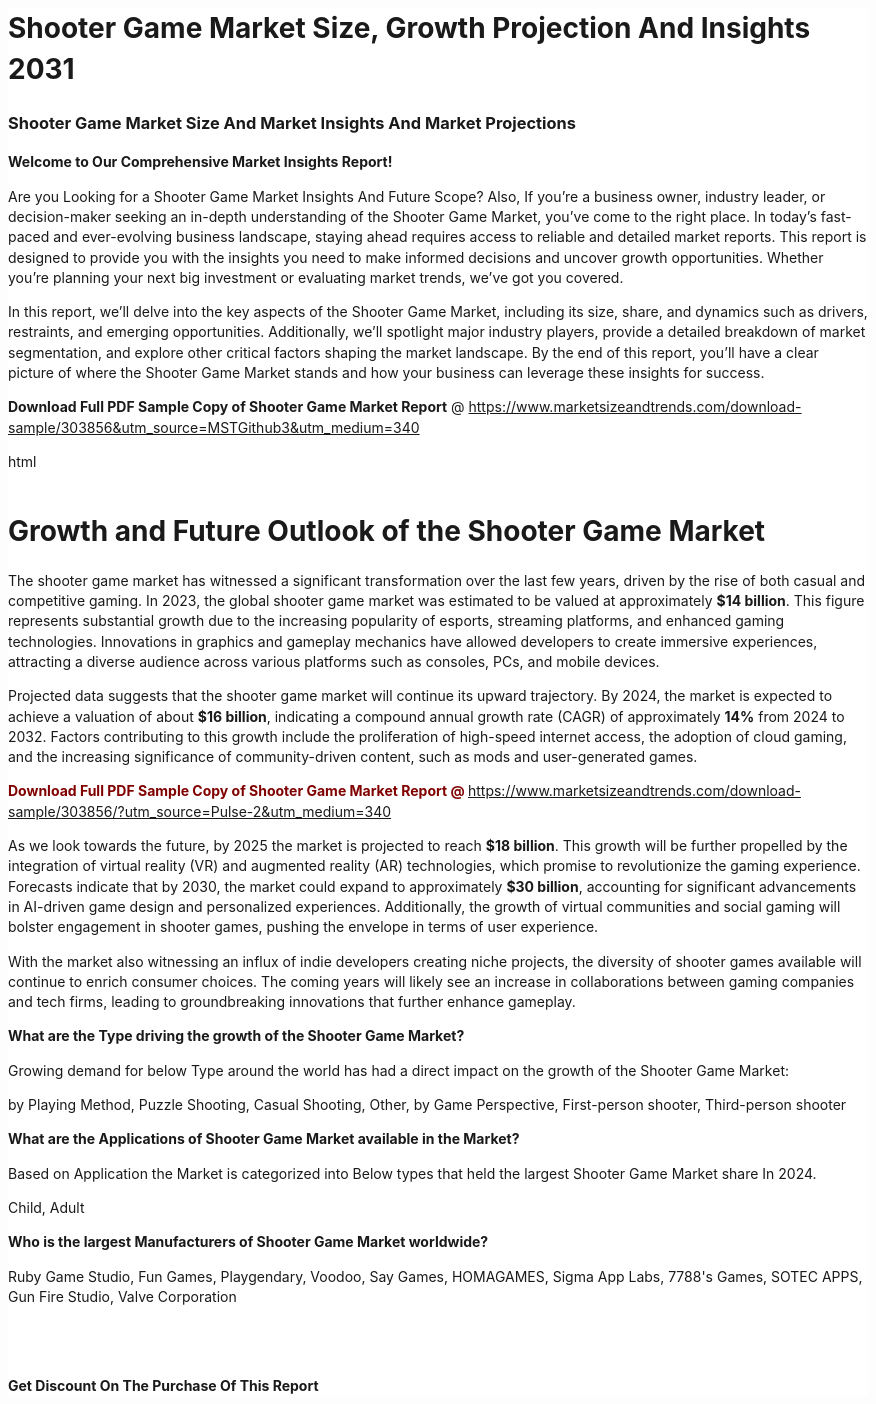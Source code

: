 <H1> Shooter Game Market Size, Growth Projection And Insights 2031</H1><div class="" data-test-id=""><h3><span class="">Shooter Game Market Size And Market Insights And Market Projections</span></h3></div><div class="" data-test-id=""><p><strong>Welcome to Our Comprehensive Market Insights Report!</strong></p><p>Are you Looking for a Shooter Game Market Insights And Future Scope? Also, If you&rsquo;re a business owner, industry leader, or decision-maker seeking an in-depth understanding of the Shooter Game Market, you&rsquo;ve come to the right place. In today&rsquo;s fast-paced and ever-evolving business landscape, staying ahead requires access to reliable and detailed market reports. This report is designed to provide you with the insights you need to make informed decisions and uncover growth opportunities. Whether you&rsquo;re planning your next big investment or evaluating market trends, we&rsquo;ve got you covered.</p><p>In this report, we&rsquo;ll delve into the key aspects of the Shooter Game Market, including its size, share, and dynamics such as drivers, restraints, and emerging opportunities. Additionally, we&rsquo;ll spotlight major industry players, provide a detailed breakdown of market segmentation, and explore other critical factors shaping the market landscape. By the end of this report, you&rsquo;ll have a clear picture of where the Shooter Game Market stands and how your business can leverage these insights for success.</p><p><strong>Download Full PDF Sample Copy of Shooter Game Market Report</strong> @ <a href="https://www.marketsizeandtrends.com/download-sample/303856&utm_source=MSTGithub3&utm_medium=340" target="_blank">https://www.marketsizeandtrends.com/download-sample/303856&utm_source=MSTGithub3&utm_medium=340</a></p></div><div class="" data-test-id=""><p><span class="">html<!DOCTYPE html><html lang="en"><head> <meta charset="UTF-8"> <meta name="viewport" content="width=device-width, initial-scale=1.0"> <title>Shooter Game Market Outlook</title></head><body> <h1>Growth and Future Outlook of the Shooter Game Market</h1> <p>The shooter game market has witnessed a significant transformation over the last few years, driven by the rise of both casual and competitive gaming. In 2023, the global shooter game market was estimated to be valued at approximately <strong>$14 billion</strong>. This figure represents substantial growth due to the increasing popularity of esports, streaming platforms, and enhanced gaming technologies. Innovations in graphics and gameplay mechanics have allowed developers to create immersive experiences, attracting a diverse audience across various platforms such as consoles, PCs, and mobile devices.</p> <p>Projected data suggests that the shooter game market will continue its upward trajectory. By 2024, the market is expected to achieve a valuation of about <strong>$16 billion</strong>, indicating a compound annual growth rate (CAGR) of approximately <strong>14%</strong> from 2024 to 2032. Factors contributing to this growth include the proliferation of high-speed internet access, the adoption of cloud gaming, and the increasing significance of community-driven content, such as mods and user-generated games.</p> <p><strong><span style="color: #800000;">Download Full PDF Sample Copy of Shooter Game Market Report @</span>&nbsp;</strong><a href="https://www.marketsizeandtrends.com/download-sample/303856/?utm_source=Pulse-2&amp;utm_medium=340">https://www.marketsizeandtrends.com/download-sample/303856/?utm_source=Pulse-2&amp;utm_medium=340</a></p> <p>As we look towards the future, by 2025 the market is projected to reach <strong>$18 billion</strong>. This growth will be further propelled by the integration of virtual reality (VR) and augmented reality (AR) technologies, which promise to revolutionize the gaming experience. Forecasts indicate that by 2030, the market could expand to approximately <strong>$30 billion</strong>, accounting for significant advancements in AI-driven game design and personalized experiences. Additionally, the growth of virtual communities and social gaming will bolster engagement in shooter games, pushing the envelope in terms of user experience.</p> <p>With the market also witnessing an influx of indie developers creating niche projects, the diversity of shooter games available will continue to enrich consumer choices. The coming years will likely see an increase in collaborations between gaming companies and tech firms, leading to groundbreaking innovations that further enhance gameplay.</p></body></html></span></p><p><strong><span class="">What are the&nbsp;Type driving the growth of the Shooter Game Market?</span></strong></p></div><div class="" data-test-id=""><p><span class="">Growing demand for below Type around the world has had a direct impact on the growth of the Shooter Game Market:</span></p></div><div class="" data-test-id=""><p>by Playing Method, Puzzle Shooting, Casual Shooting, Other, by Game Perspective, First-person shooter, Third-person shooter</p><p><span class=""><strong>What are the&nbsp;Applications&nbsp;of Shooter Game Market available in the Market?</strong></span></p></div><div class="" data-test-id=""><p><span class="">Based on Application the Market is categorized into Below types that held the largest Shooter Game Market share In 2024.</span></p></div><div class="" data-test-id=""><p><span class="">Child, Adult</span></p><p><span class=""><strong>Who is the largest Manufacturers of Shooter Game Market worldwide?</strong></span></p></div><div class="" data-test-id=""><p><span class="">Ruby Game Studio, Fun Games, Playgendary, Voodoo, Say Games, HOMAGAMES, Sigma App Labs, 7788's Games, SOTEC APPS, Gun Fire Studio, Valve Corporation</span></p></div><div class="" data-test-id="">&nbsp;</div><div class="" data-test-id="">&nbsp;</div><div class="" data-test-id=""><p><span class=""><strong>Get Discount On The Purchase Of This Report